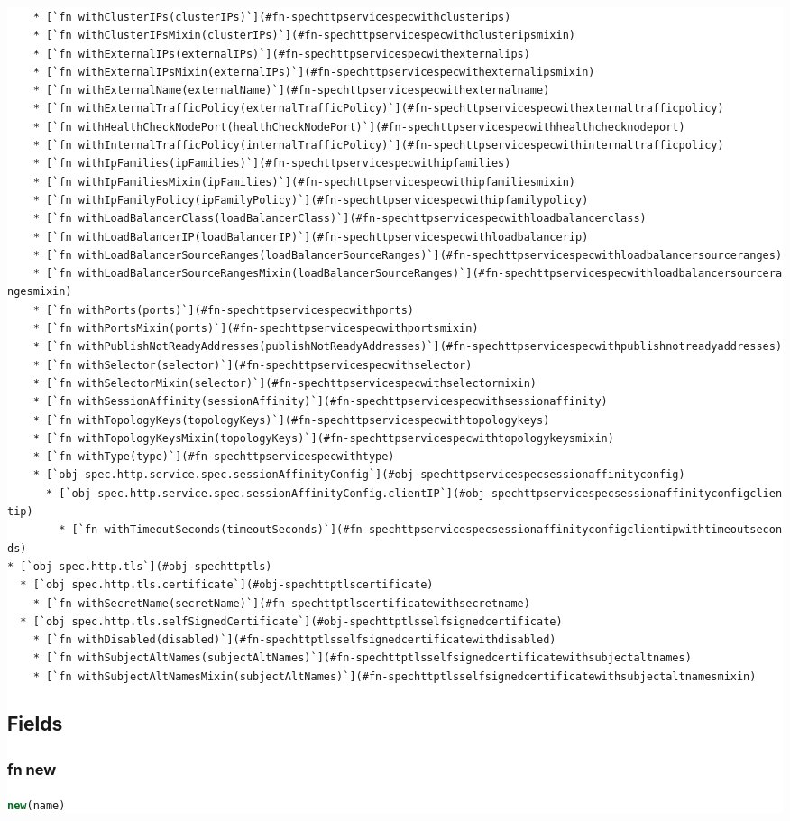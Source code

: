         * [`fn withClusterIPs(clusterIPs)`](#fn-spechttpservicespecwithclusterips)
        * [`fn withClusterIPsMixin(clusterIPs)`](#fn-spechttpservicespecwithclusteripsmixin)
        * [`fn withExternalIPs(externalIPs)`](#fn-spechttpservicespecwithexternalips)
        * [`fn withExternalIPsMixin(externalIPs)`](#fn-spechttpservicespecwithexternalipsmixin)
        * [`fn withExternalName(externalName)`](#fn-spechttpservicespecwithexternalname)
        * [`fn withExternalTrafficPolicy(externalTrafficPolicy)`](#fn-spechttpservicespecwithexternaltrafficpolicy)
        * [`fn withHealthCheckNodePort(healthCheckNodePort)`](#fn-spechttpservicespecwithhealthchecknodeport)
        * [`fn withInternalTrafficPolicy(internalTrafficPolicy)`](#fn-spechttpservicespecwithinternaltrafficpolicy)
        * [`fn withIpFamilies(ipFamilies)`](#fn-spechttpservicespecwithipfamilies)
        * [`fn withIpFamiliesMixin(ipFamilies)`](#fn-spechttpservicespecwithipfamiliesmixin)
        * [`fn withIpFamilyPolicy(ipFamilyPolicy)`](#fn-spechttpservicespecwithipfamilypolicy)
        * [`fn withLoadBalancerClass(loadBalancerClass)`](#fn-spechttpservicespecwithloadbalancerclass)
        * [`fn withLoadBalancerIP(loadBalancerIP)`](#fn-spechttpservicespecwithloadbalancerip)
        * [`fn withLoadBalancerSourceRanges(loadBalancerSourceRanges)`](#fn-spechttpservicespecwithloadbalancersourceranges)
        * [`fn withLoadBalancerSourceRangesMixin(loadBalancerSourceRanges)`](#fn-spechttpservicespecwithloadbalancersourcerangesmixin)
        * [`fn withPorts(ports)`](#fn-spechttpservicespecwithports)
        * [`fn withPortsMixin(ports)`](#fn-spechttpservicespecwithportsmixin)
        * [`fn withPublishNotReadyAddresses(publishNotReadyAddresses)`](#fn-spechttpservicespecwithpublishnotreadyaddresses)
        * [`fn withSelector(selector)`](#fn-spechttpservicespecwithselector)
        * [`fn withSelectorMixin(selector)`](#fn-spechttpservicespecwithselectormixin)
        * [`fn withSessionAffinity(sessionAffinity)`](#fn-spechttpservicespecwithsessionaffinity)
        * [`fn withTopologyKeys(topologyKeys)`](#fn-spechttpservicespecwithtopologykeys)
        * [`fn withTopologyKeysMixin(topologyKeys)`](#fn-spechttpservicespecwithtopologykeysmixin)
        * [`fn withType(type)`](#fn-spechttpservicespecwithtype)
        * [`obj spec.http.service.spec.sessionAffinityConfig`](#obj-spechttpservicespecsessionaffinityconfig)
          * [`obj spec.http.service.spec.sessionAffinityConfig.clientIP`](#obj-spechttpservicespecsessionaffinityconfigclientip)
            * [`fn withTimeoutSeconds(timeoutSeconds)`](#fn-spechttpservicespecsessionaffinityconfigclientipwithtimeoutseconds)
    * [`obj spec.http.tls`](#obj-spechttptls)
      * [`obj spec.http.tls.certificate`](#obj-spechttptlscertificate)
        * [`fn withSecretName(secretName)`](#fn-spechttptlscertificatewithsecretname)
      * [`obj spec.http.tls.selfSignedCertificate`](#obj-spechttptlsselfsignedcertificate)
        * [`fn withDisabled(disabled)`](#fn-spechttptlsselfsignedcertificatewithdisabled)
        * [`fn withSubjectAltNames(subjectAltNames)`](#fn-spechttptlsselfsignedcertificatewithsubjectaltnames)
        * [`fn withSubjectAltNamesMixin(subjectAltNames)`](#fn-spechttptlsselfsignedcertificatewithsubjectaltnamesmixin)

## Fields

### fn new

```ts
new(name)
```

